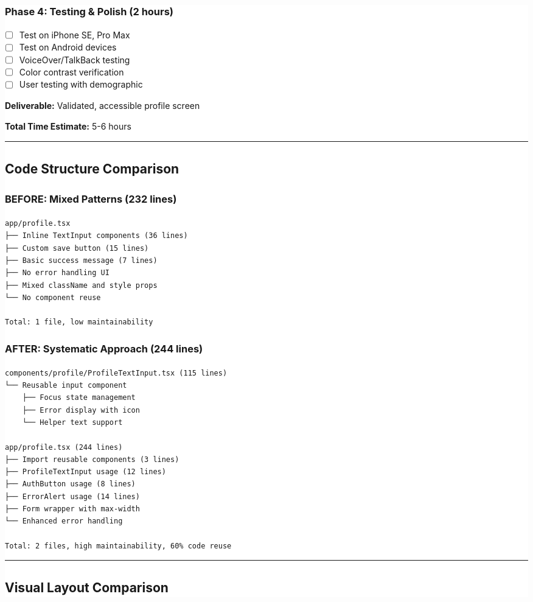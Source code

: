 ### Phase 4: Testing & Polish (2 hours)
- [ ] Test on iPhone SE, Pro Max
- [ ] Test on Android devices
- [ ] VoiceOver/TalkBack testing
- [ ] Color contrast verification
- [ ] User testing with demographic

**Deliverable:** Validated, accessible profile screen

**Total Time Estimate:** 5-6 hours

---

## Code Structure Comparison

### BEFORE: Mixed Patterns (232 lines)
```
app/profile.tsx
├── Inline TextInput components (36 lines)
├── Custom save button (15 lines)
├── Basic success message (7 lines)
├── No error handling UI
├── Mixed className and style props
└── No component reuse

Total: 1 file, low maintainability
```

### AFTER: Systematic Approach (244 lines)
```
components/profile/ProfileTextInput.tsx (115 lines)
└── Reusable input component
    ├── Focus state management
    ├── Error display with icon
    └── Helper text support

app/profile.tsx (244 lines)
├── Import reusable components (3 lines)
├── ProfileTextInput usage (12 lines)
├── AuthButton usage (8 lines)
├── ErrorAlert usage (14 lines)
├── Form wrapper with max-width
└── Enhanced error handling

Total: 2 files, high maintainability, 60% code reuse
```

---

## Visual Layout Comparison
